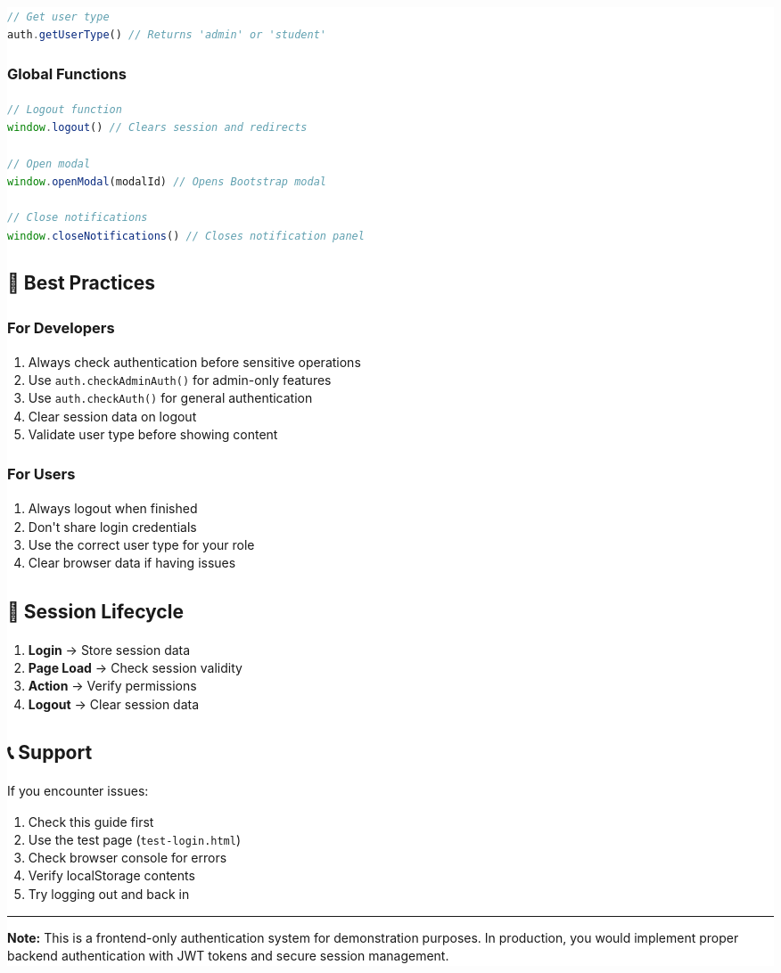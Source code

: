 ```javascript
// Get user type
auth.getUserType() // Returns 'admin' or 'student'
```

### Global Functions
```javascript
// Logout function
window.logout() // Clears session and redirects

// Open modal
window.openModal(modalId) // Opens Bootstrap modal

// Close notifications
window.closeNotifications() // Closes notification panel
```

## 🎯 Best Practices

### For Developers
1. Always check authentication before sensitive operations
2. Use `auth.checkAdminAuth()` for admin-only features
3. Use `auth.checkAuth()` for general authentication
4. Clear session data on logout
5. Validate user type before showing content

### For Users
1. Always logout when finished
2. Don't share login credentials
3. Use the correct user type for your role
4. Clear browser data if having issues

## 🔄 Session Lifecycle

1. **Login** → Store session data
2. **Page Load** → Check session validity
3. **Action** → Verify permissions
4. **Logout** → Clear session data

## 📞 Support

If you encounter issues:
1. Check this guide first
2. Use the test page (`test-login.html`)
3. Check browser console for errors
4. Verify localStorage contents
5. Try logging out and back in

---

**Note:** This is a frontend-only authentication system for demonstration purposes. In production, you would implement proper backend authentication with JWT tokens and secure session management. 